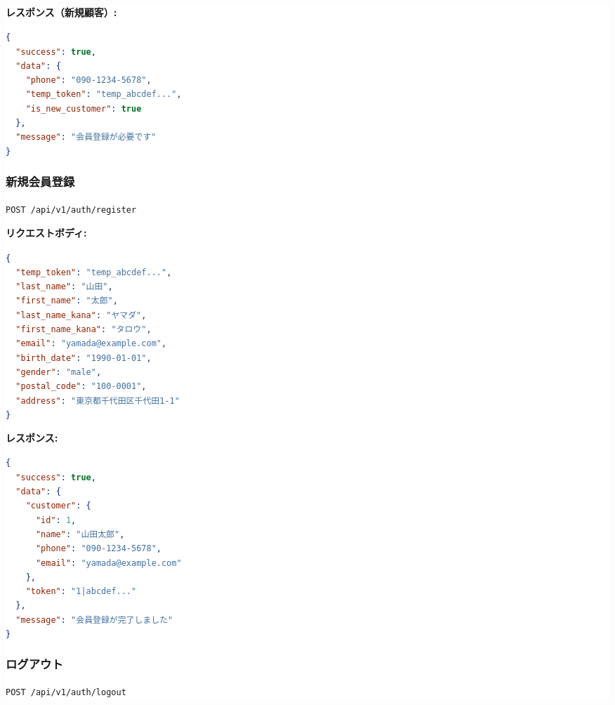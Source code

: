 **レスポンス（新規顧客）:**
```json
{
  "success": true,
  "data": {
    "phone": "090-1234-5678",
    "temp_token": "temp_abcdef...",
    "is_new_customer": true
  },
  "message": "会員登録が必要です"
}
```

### 新規会員登録
```http
POST /api/v1/auth/register
```

**リクエストボディ:**
```json
{
  "temp_token": "temp_abcdef...",
  "last_name": "山田",
  "first_name": "太郎",
  "last_name_kana": "ヤマダ",
  "first_name_kana": "タロウ",
  "email": "yamada@example.com",
  "birth_date": "1990-01-01",
  "gender": "male",
  "postal_code": "100-0001",
  "address": "東京都千代田区千代田1-1"
}
```

**レスポンス:**
```json
{
  "success": true,
  "data": {
    "customer": {
      "id": 1,
      "name": "山田太郎",
      "phone": "090-1234-5678",
      "email": "yamada@example.com"
    },
    "token": "1|abcdef..."
  },
  "message": "会員登録が完了しました"
}
```

### ログアウト
```http
POST /api/v1/auth/logout
```
